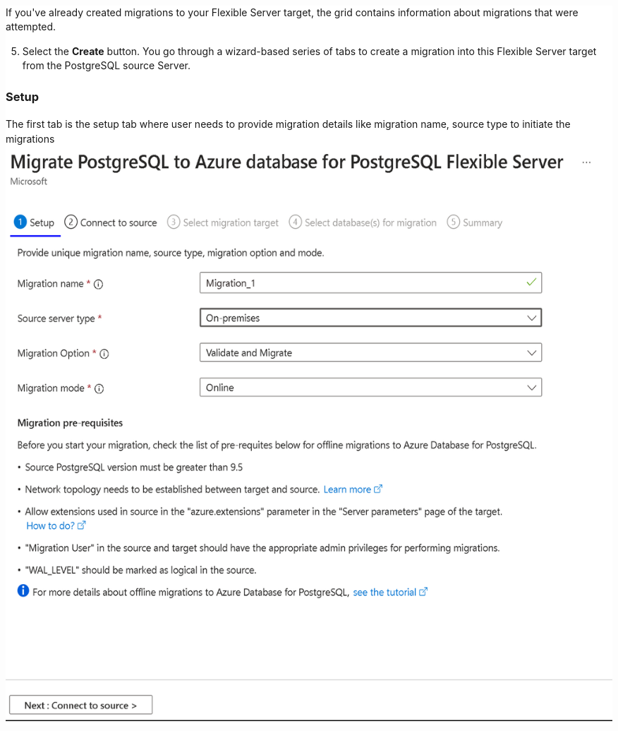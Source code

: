   If you've already created migrations to your Flexible Server target, the grid contains information about migrations that were attempted.

5. Select the **Create** button. You go through a wizard-based series of tabs to create a migration into this Flexible Server target from the PostgreSQL source Server.

### Setup
The first tab is the setup tab where user needs to provide migration details like migration name, source type to initiate the migrations
 ![setupmigration](../media/portal_online_setup_migration.png)
